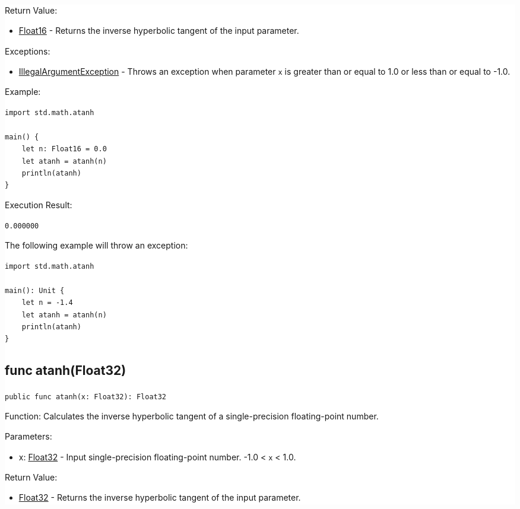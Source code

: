 Return Value:

- [Float16](../../core/core_package_api/core_package_intrinsics.md#float16) - Returns the inverse hyperbolic tangent of the input parameter.

Exceptions:

- [IllegalArgumentException](../../core/core_package_api/core_package_exceptions.md#class-illegalargumentexception) - Throws an exception when parameter `x` is greater than or equal to 1.0 or less than or equal to -1.0.

Example:

```cangjie
import std.math.atanh

main() {
    let n: Float16 = 0.0
    let atanh = atanh(n)
    println(atanh)
}
```

Execution Result:

```text
0.000000
```

The following example will throw an exception:

```cangjie
import std.math.atanh

main(): Unit {
    let n = -1.4
    let atanh = atanh(n)
    println(atanh)
}
```

## func atanh(Float32)

```cangjie
public func atanh(x: Float32): Float32
```

Function: Calculates the inverse hyperbolic tangent of a single-precision floating-point number.

Parameters:

- x: [Float32](../../core/core_package_api/core_package_intrinsics.md#float32) - Input single-precision floating-point number. -1.0 < `x` < 1.0.

Return Value:

- [Float32](../../core/core_package_api/core_package_intrinsics.md#float32) - Returns the inverse hyperbolic tangent of the input parameter.
